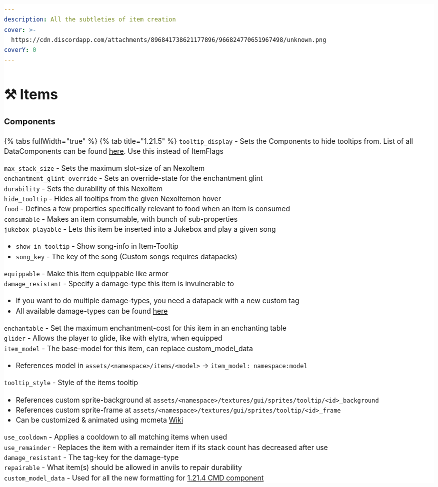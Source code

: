 ```yaml
---
description: All the subtleties of item creation
cover: >-
  https://cdn.discordapp.com/attachments/896841738621177896/966824770651967498/unknown.png
coverY: 0
---
```


# ⚒️ Items

### Components

{% tabs fullWidth="true" %}
{% tab title="1.21.5" %}
`tooltip_display` - Sets the Components to hide tooltips from. List of all DataComponents can be found [here](https://minecraft.wiki/w/Data_component_format#List_of_components). Use this instead of ItemFlags

`max_stack_size` - Sets the maximum slot-size of an NexoItem\
`enchantment_glint_override` - Sets an override-state for the enchantment glint\
`durability` - Sets the durability of this NexoItem\
`hide_tooltip` - Hides all tooltips from the given NexoItemon hover\
`food` - Defines a few properties specifically relevant to food when an item is consumed\
`consumable` - Makes an item consumable, with bunch of sub-properties\
`jukebox_playable` - Lets this item be inserted into a Jukebox and play a given song

* `show_in_tooltip` - Show song-info in Item-Tooltip
* `song_key` - The key of the song (Custom songs requires datapacks)

`equippable` - Make this item equippable like armor\
`damage_resistant` - Specify a damage-type this item is invulnerable to

* If you want to do multiple damage-types, you need a datapack with a new custom tag
* All available damage-types can be found [here](https://minecraft.wiki/w/Damage_type_tag_\(Java_Edition\))

`enchantable` - Set the maximum enchantment-cost for this item in an enchanting table\
`glider` - Allows the player to glide, like with elytra, when equipped\
`item_model` - The base-model for this item, can replace custom\_model\_data

* References model in `assets/<namespace>/items/<model>` -> `item_model: namespace:model`

`tooltip_style` - Style of the items tooltip

* References custom sprite-background at `assets/<namespace>/textures/gui/sprites/tooltip/<id>_background`
* References custom sprite-frame at `assets/<namespace>/textures/gui/sprites/tooltip/<id>_frame`
* Can be customized & animated using mcmeta [Wiki](https://minecraft.wiki/w/Resource_pack#Animation#Gui)

`use_cooldown` - Applies a cooldown to all matching items when used\
`use_remainder` - Replaces the item with a remainder item if its stack count has decreased after use\
`damage_resistant` - The tag-key for the damage-type\
`repairable` - What item(s) should be allowed in anvils to repair durability\
`custom_model_data` - Used for all the new formatting for [1.21.4 CMD component](https://minecraft.wiki/w/Data_component_format#custom_model_data)
